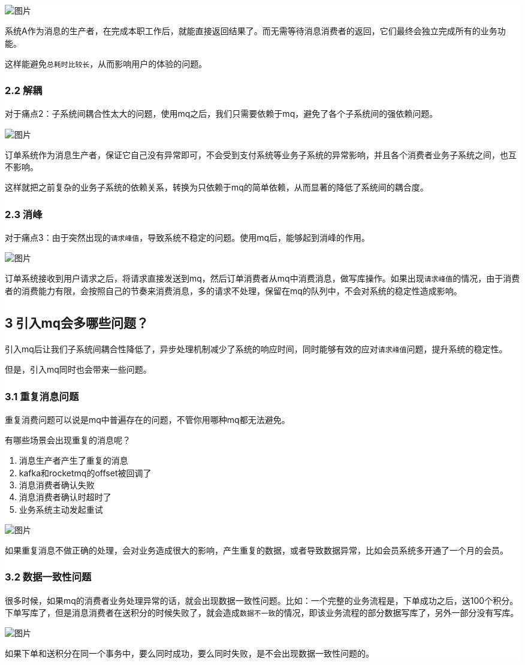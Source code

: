 ![图片](mq.assets/5)

系统A作为消息的生产者，在完成本职工作后，就能直接返回结果了。而无需等待消息消费者的返回，它们最终会独立完成所有的业务功能。

这样能避免`总耗时比较长`，从而影响用户的体验的问题。

### 2.2 解耦

对于痛点2：子系统间耦合性太大的问题，使用mq之后，我们只需要依赖于mq，避免了各个子系统间的强依赖问题。

![图片](mq.assets/6)

订单系统作为消息生产者，保证它自己没有异常即可，不会受到支付系统等业务子系统的异常影响，并且各个消费者业务子系统之间，也互不影响。

这样就把之前复杂的业务子系统的依赖关系，转换为只依赖于mq的简单依赖，从而显著的降低了系统间的耦合度。

### 2.3 消峰

对于痛点3：由于突然出现的`请求峰值`，导致系统不稳定的问题。使用mq后，能够起到消峰的作用。

![图片](mq.assets/7)

订单系统接收到用户请求之后，将请求直接发送到mq，然后订单消费者从mq中消费消息，做写库操作。如果出现`请求峰值`的情况，由于消费者的消费能力有限，会按照自己的节奏来消费消息，多的请求不处理，保留在mq的队列中，不会对系统的稳定性造成影响。

## 3 引入mq会多哪些问题？

引入mq后让我们子系统间耦合性降低了，异步处理机制减少了系统的响应时间，同时能够有效的应对`请求峰值`问题，提升系统的稳定性。

但是，引入mq同时也会带来一些问题。

### 3.1 重复消息问题

重复消费问题可以说是mq中普遍存在的问题，不管你用哪种mq都无法避免。

有哪些场景会出现重复的消息呢？

1. 消息生产者产生了重复的消息
2. kafka和rocketmq的offset被回调了
3. 消息消费者确认失败
4. 消息消费者确认时超时了
5. 业务系统主动发起重试

![图片](mq.assets/8)

如果重复消息不做正确的处理，会对业务造成很大的影响，产生重复的数据，或者导致数据异常，比如会员系统多开通了一个月的会员。

### 3.2 数据一致性问题

很多时候，如果mq的消费者业务处理异常的话，就会出现数据一致性问题。比如：一个完整的业务流程是，下单成功之后，送100个积分。下单写库了，但是消息消费者在送积分的时候失败了，就会造成`数据不一致`的情况，即该业务流程的部分数据写库了，另外一部分没有写库。

![图片](mq.assets/9)

如果下单和送积分在同一个事务中，要么同时成功，要么同时失败，是不会出现数据一致性问题的。
